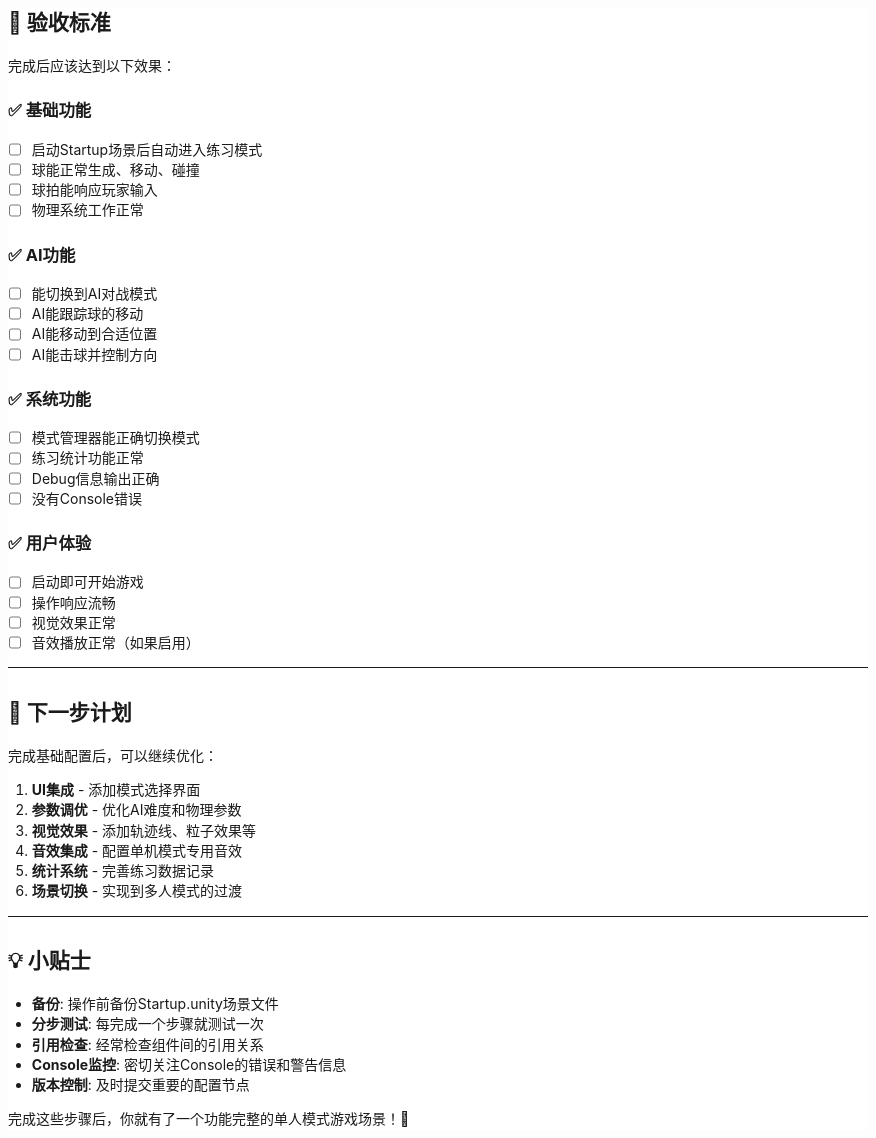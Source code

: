 
## 🎯 **验收标准**

完成后应该达到以下效果：

### ✅ **基础功能**

- [ ] 启动Startup场景后自动进入练习模式
- [ ] 球能正常生成、移动、碰撞
- [ ] 球拍能响应玩家输入
- [ ] 物理系统工作正常

### ✅ **AI功能**

- [ ] 能切换到AI对战模式
- [ ] AI能跟踪球的移动
- [ ] AI能移动到合适位置
- [ ] AI能击球并控制方向

### ✅ **系统功能**

- [ ] 模式管理器能正确切换模式
- [ ] 练习统计功能正常
- [ ] Debug信息输出正确
- [ ] 没有Console错误

### ✅ **用户体验**

- [ ] 启动即可开始游戏
- [ ] 操作响应流畅
- [ ] 视觉效果正常
- [ ] 音效播放正常（如果启用）

---

## 🚀 **下一步计划**

完成基础配置后，可以继续优化：

1. **UI集成** - 添加模式选择界面
2. **参数调优** - 优化AI难度和物理参数
3. **视觉效果** - 添加轨迹线、粒子效果等
4. **音效集成** - 配置单机模式专用音效
5. **统计系统** - 完善练习数据记录
6. **场景切换** - 实现到多人模式的过渡

---

## 💡 **小贴士**

- **备份**: 操作前备份Startup.unity场景文件
- **分步测试**: 每完成一个步骤就测试一次
- **引用检查**: 经常检查组件间的引用关系
- **Console监控**: 密切关注Console的错误和警告信息
- **版本控制**: 及时提交重要的配置节点

完成这些步骤后，你就有了一个功能完整的单人模式游戏场景！🎊
